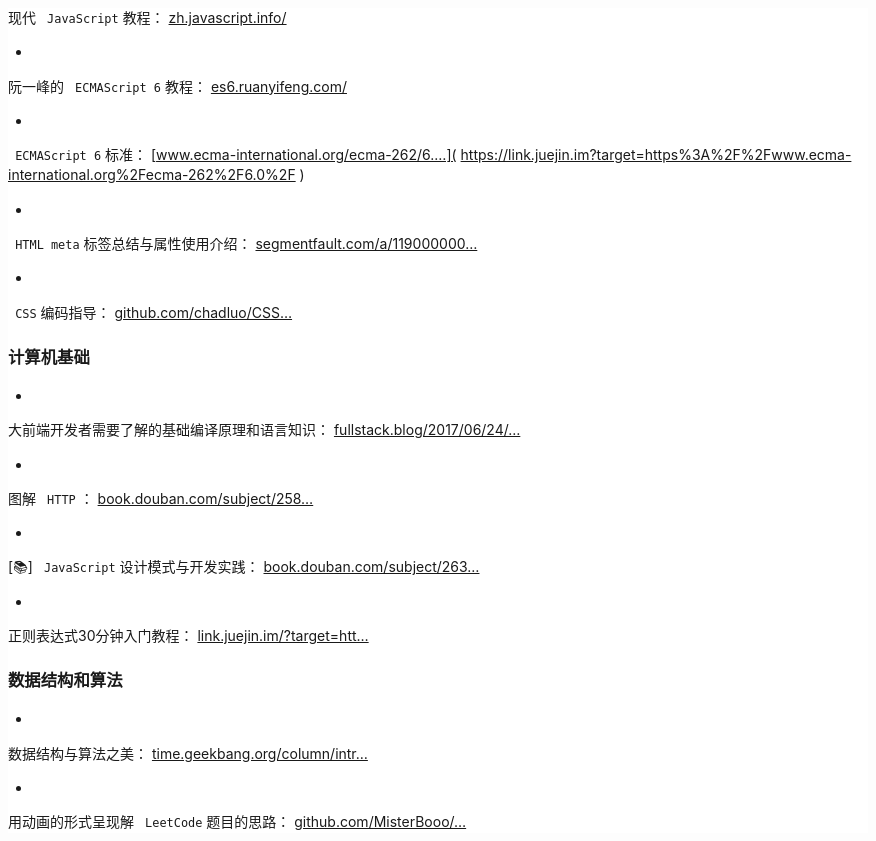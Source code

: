 现代 ` JavaScript` 教程： [zh.javascript.info/]( https://link.juejin.im?target=https%3A%2F%2Fzh.javascript.info%2F )

* 

阮一峰的 ` ECMAScript 6` 教程： [es6.ruanyifeng.com/]( https://link.juejin.im?target=http%3A%2F%2Fes6.ruanyifeng.com%2F )

* 

` ECMAScript 6` 标准： [www.ecma-international.org/ecma-262/6.…]( https://link.juejin.im?target=https%3A%2F%2Fwww.ecma-international.org%2Fecma-262%2F6.0%2F )

* 

` HTML meta` 标签总结与属性使用介绍： [segmentfault.com/a/119000000…]( https://link.juejin.im?target=https%3A%2F%2Fsegmentfault.com%2Fa%2F1190000004279791 )

* 

` CSS` 编码指导： [github.com/chadluo/CSS…]( https://link.juejin.im?target=https%3A%2F%2Fgithub.com%2Fchadluo%2FCSS-Guidelines%2Fblob%2Fmaster%2FREADME.md )

### 计算机基础 ###

* 

大前端开发者需要了解的基础编译原理和语言知识： [fullstack.blog/2017/06/24/…]( https://link.juejin.im?target=http%3A%2F%2Ffullstack.blog%2F2017%2F06%2F24%2F%25E5%25A4%25A7%25E5%2589%258D%25E7%25AB%25AF%25E5%25BC%2580%25E5%258F%2591%25E8%2580%2585%25E9%259C%2580%25E8%25A6%2581%25E4%25BA%2586%25E8%25A7%25A3%25E7%259A%2584%25E5%259F%25BA%25E7%25A1%2580%25E7%25BC%2596%25E8%25AF%2591%25E5%258E%259F%25E7%2590%2586%25E5%2592%258C%25E8%25AF%25AD%25E8%25A8%2580%25E7%259F%25A5%25E8%25AF%2586 )

* 

图解 ` HTTP` ： [book.douban.com/subject/258…]( https://link.juejin.im?target=https%3A%2F%2Fbook.douban.com%2Fsubject%2F25863515%2F )

* 

[📚] ` JavaScript` 设计模式与开发实践： [book.douban.com/subject/263…]( https://link.juejin.im?target=https%3A%2F%2Fbook.douban.com%2Fsubject%2F26382780%2F )

* 

正则表达式30分钟入门教程： [link.juejin.im/?target=htt…]( https://link.juejin.im/?target=https%3A%2F%2Fdeerchao.net%2Ftutorials%2Fregex%2Fregex.htm )

### 数据结构和算法 ###

* 

数据结构与算法之美： [time.geekbang.org/column/intr…]( https://link.juejin.im?target=https%3A%2F%2Ftime.geekbang.org%2Fcolumn%2Fintro%2F126 )

* 

用动画的形式呈现解 ` LeetCode` 题目的思路： [github.com/MisterBooo/…]( https://link.juejin.im?target=https%3A%2F%2Fgithub.com%2FMisterBooo%2FLeetCodeAnimation )
